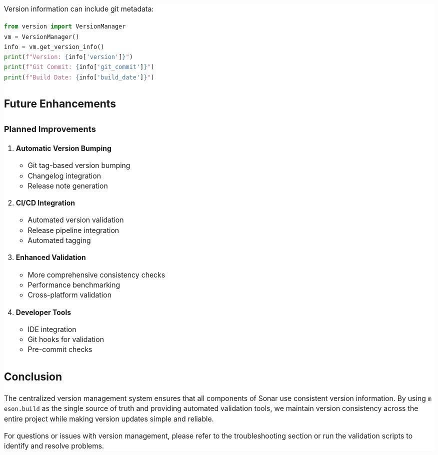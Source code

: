Version information can include git metadata:

```python
from version import VersionManager
vm = VersionManager()
info = vm.get_version_info()
print(f"Version: {info['version']}")
print(f"Git Commit: {info['git_commit']}")
print(f"Build Date: {info['build_date']}")
```

## Future Enhancements

### Planned Improvements

1. **Automatic Version Bumping**
   - Git tag-based version bumping
   - Changelog integration
   - Release note generation

2. **CI/CD Integration**
   - Automated version validation
   - Release pipeline integration
   - Automated tagging

3. **Enhanced Validation**
   - More comprehensive consistency checks
   - Performance benchmarking
   - Cross-platform validation

4. **Developer Tools**
   - IDE integration
   - Git hooks for validation
   - Pre-commit checks

## Conclusion

The centralized version management system ensures that all components of Sonar use consistent version information. By using `meson.build` as the single source of truth and providing automated validation tools, we maintain version consistency across the entire project while making version updates simple and reliable.

For questions or issues with version management, please refer to the troubleshooting section or run the validation scripts to identify and resolve problems.